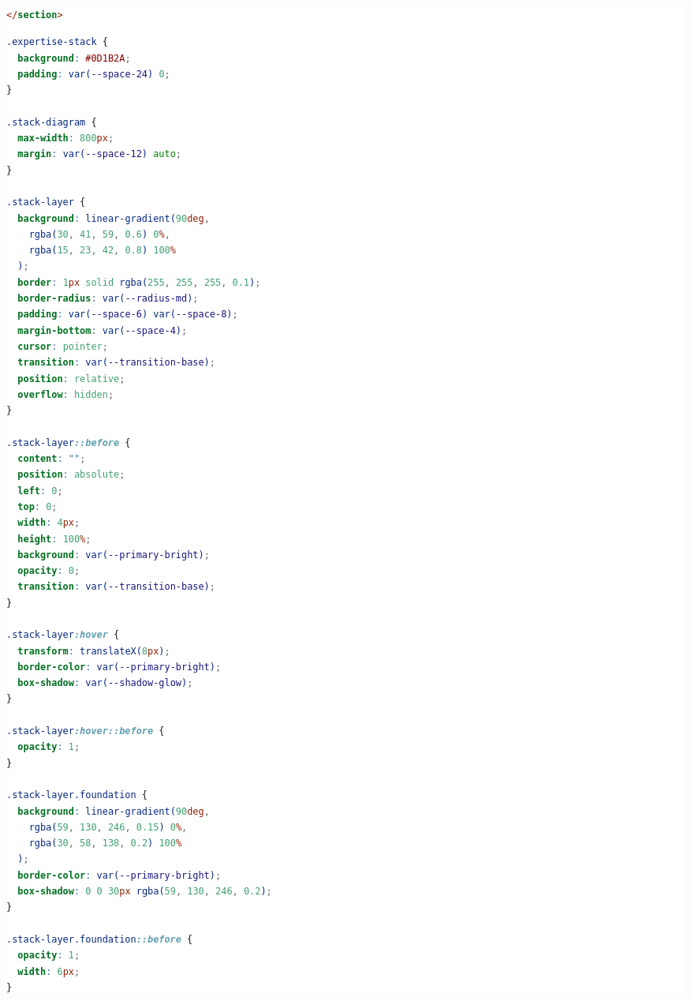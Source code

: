```html
</section>
```

```css
.expertise-stack {
  background: #0D1B2A;
  padding: var(--space-24) 0;
}

.stack-diagram {
  max-width: 800px;
  margin: var(--space-12) auto;
}

.stack-layer {
  background: linear-gradient(90deg,
    rgba(30, 41, 59, 0.6) 0%,
    rgba(15, 23, 42, 0.8) 100%
  );
  border: 1px solid rgba(255, 255, 255, 0.1);
  border-radius: var(--radius-md);
  padding: var(--space-6) var(--space-8);
  margin-bottom: var(--space-4);
  cursor: pointer;
  transition: var(--transition-base);
  position: relative;
  overflow: hidden;
}

.stack-layer::before {
  content: "";
  position: absolute;
  left: 0;
  top: 0;
  width: 4px;
  height: 100%;
  background: var(--primary-bright);
  opacity: 0;
  transition: var(--transition-base);
}

.stack-layer:hover {
  transform: translateX(8px);
  border-color: var(--primary-bright);
  box-shadow: var(--shadow-glow);
}

.stack-layer:hover::before {
  opacity: 1;
}

.stack-layer.foundation {
  background: linear-gradient(90deg,
    rgba(59, 130, 246, 0.15) 0%,
    rgba(30, 58, 138, 0.2) 100%
  );
  border-color: var(--primary-bright);
  box-shadow: 0 0 30px rgba(59, 130, 246, 0.2);
}

.stack-layer.foundation::before {
  opacity: 1;
  width: 6px;
}
```